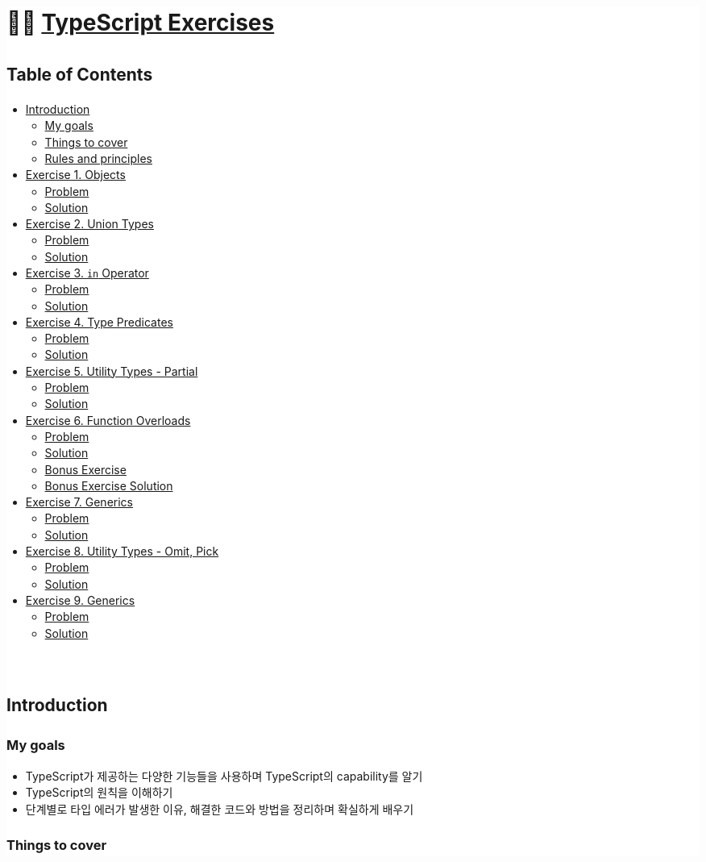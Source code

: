 # 🏋🏻 [TypeScript Exercises](https://typescript-exercises.github.io/)

## Table of Contents

- [Introduction](#introduction)
  - [My goals](#my-goals)
  - [Things to cover](#things-to-cover)
  - [Rules and principles](#rules-and-principles)
- [Exercise 1. Objects](#exercise-1-objects)
  - [Problem](#problem)
  - [Solution](#solution)
- [Exercise 2. Union Types](#exercise-2-union-types)
  - [Problem](#problem-1)
  - [Solution](#solution-1)
- [Exercise 3. `in` Operator](#exercise-3--in--operator)
  - [Problem](#problem-2)
  - [Solution](#solution-2)
- [Exercise 4. Type Predicates](#exercise-4-type-predicates)
  - [Problem](#problem-3)
  - [Solution](#solution-3)
- [Exercise 5. Utility Types - Partial](#exercise-5-utility-types---partial)
  - [Problem](#problem-4)
  - [Solution](#solution-4)
- [Exercise 6. Function Overloads](#exercise-6-function-overloads)
  - [Problem](#problem-5)
  - [Solution](#solution-5)
  - [Bonus Exercise](#bonus-exercise)
  - [Bonus Exercise Solution](#bonus-exercise-solution)
- [Exercise 7. Generics](#exercise-7-generics)
  - [Problem](#problem-6)
  - [Solution](#solution-6)
- [Exercise 8. Utility Types - Omit, Pick](#exercise-8-utility-types---omit--pick)
  - [Problem](#problem-7)
  - [Solution](#solution-7)
- [Exercise 9. Generics](#exercise-9-generics)
  - [Problem](#problem-8)
  - [Solution](#solution-8)

<br>

## Introduction

### My goals

- TypeScript가 제공하는 다양한 기능들을 사용하며 TypeScript의 capability를 알기
- TypeScript의 원칙을 이해하기
- 단계별로 타입 에러가 발생한 이유, 해결한 코드와 방법을 정리하며 확실하게 배우기

### Things to cover
